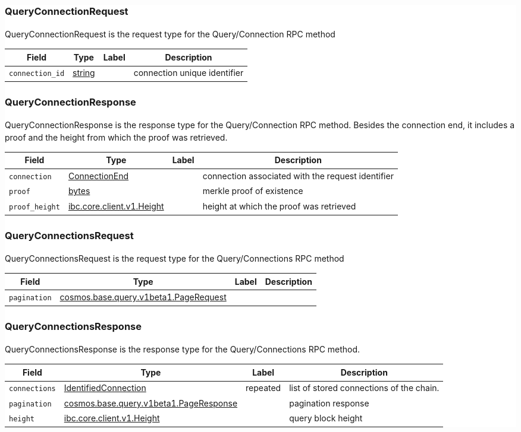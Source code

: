 ### QueryConnectionRequest
QueryConnectionRequest is the request type for the Query/Connection RPC
method


| Field | Type | Label | Description |
| ----- | ---- | ----- | ----------- |
| `connection_id` | [string](#string) |  | connection unique identifier |






<a name="ibc.core.connection.v1.QueryConnectionResponse"></a>

### QueryConnectionResponse
QueryConnectionResponse is the response type for the Query/Connection RPC
method. Besides the connection end, it includes a proof and the height from
which the proof was retrieved.


| Field | Type | Label | Description |
| ----- | ---- | ----- | ----------- |
| `connection` | [ConnectionEnd](#ibc.core.connection.v1.ConnectionEnd) |  | connection associated with the request identifier |
| `proof` | [bytes](#bytes) |  | merkle proof of existence |
| `proof_height` | [ibc.core.client.v1.Height](#ibc.core.client.v1.Height) |  | height at which the proof was retrieved |






<a name="ibc.core.connection.v1.QueryConnectionsRequest"></a>

### QueryConnectionsRequest
QueryConnectionsRequest is the request type for the Query/Connections RPC
method


| Field | Type | Label | Description |
| ----- | ---- | ----- | ----------- |
| `pagination` | [cosmos.base.query.v1beta1.PageRequest](#cosmos.base.query.v1beta1.PageRequest) |  |  |






<a name="ibc.core.connection.v1.QueryConnectionsResponse"></a>

### QueryConnectionsResponse
QueryConnectionsResponse is the response type for the Query/Connections RPC
method.


| Field | Type | Label | Description |
| ----- | ---- | ----- | ----------- |
| `connections` | [IdentifiedConnection](#ibc.core.connection.v1.IdentifiedConnection) | repeated | list of stored connections of the chain. |
| `pagination` | [cosmos.base.query.v1beta1.PageResponse](#cosmos.base.query.v1beta1.PageResponse) |  | pagination response |
| `height` | [ibc.core.client.v1.Height](#ibc.core.client.v1.Height) |  | query block height |
